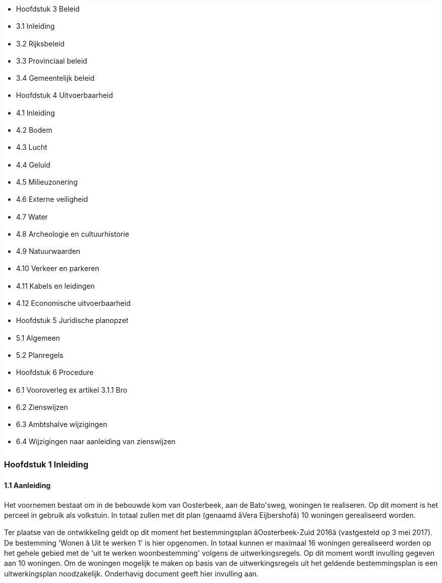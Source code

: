 * Hoofdstuk 3 Beleid

+ 3\.1 Inleiding

+ 3\.2 Rijksbeleid

+ 3\.3 Provinciaal beleid

+ 3\.4 Gemeentelijk beleid

* Hoofdstuk 4 Uitvoerbaarheid

+ 4\.1 Inleiding

+ 4\.2 Bodem

+ 4\.3 Lucht

+ 4\.4 Geluid

+ 4\.5 Milieuzonering

+ 4\.6 Externe veiligheid

+ 4\.7 Water

+ 4\.8 Archeologie en cultuurhistorie

+ 4\.9 Natuurwaarden

+ 4\.10 Verkeer en parkeren

+ 4\.11 Kabels en leidingen

+ 4\.12 Economische uitvoerbaarheid

* Hoofdstuk 5 Juridische planopzet

+ 5\.1 Algemeen

+ 5\.2 Planregels

* Hoofdstuk 6 Procedure

+ 6\.1 Vooroverleg ex artikel 3\.1\.1 Bro

+ 6\.2 Zienswijzen

+ 6\.3 Ambtshalve wijzigingen

+ 6\.4 Wijzigingen naar aanleiding van zienswijzen

### Hoofdstuk 1 Inleiding

#### 1\.1 Aanleiding

Het voornemen bestaat om in de bebouwde kom van Oosterbeek, aan de Bato'sweg, woningen te realiseren. Op dit moment is het perceel in gebruik als volkstuin. In totaal zullen met dit plan (genaamd âVera Eijbershofâ) 10 woningen gerealiseerd worden.

Ter plaatse van de ontwikkeling geldt op dit moment het bestemmingsplan âOosterbeek\-Zuid 2016â (vastgesteld op 3 mei 2017\). De bestemming 'Wonen â Uit te werken 1' is hier opgenomen. In totaal kunnen er maximaal 16 woningen gerealiseerd worden op het gehele gebied met de 'uit te werken woonbestemming' volgens de uitwerkingsregels. Op dit moment wordt invulling gegeven aan 10 woningen. Om de woningen mogelijk te maken op basis van de uitwerkingsregels uit het geldende bestemmingsplan is een uitwerkingsplan noodzakelijk. Onderhavig document geeft hier invulling aan.
